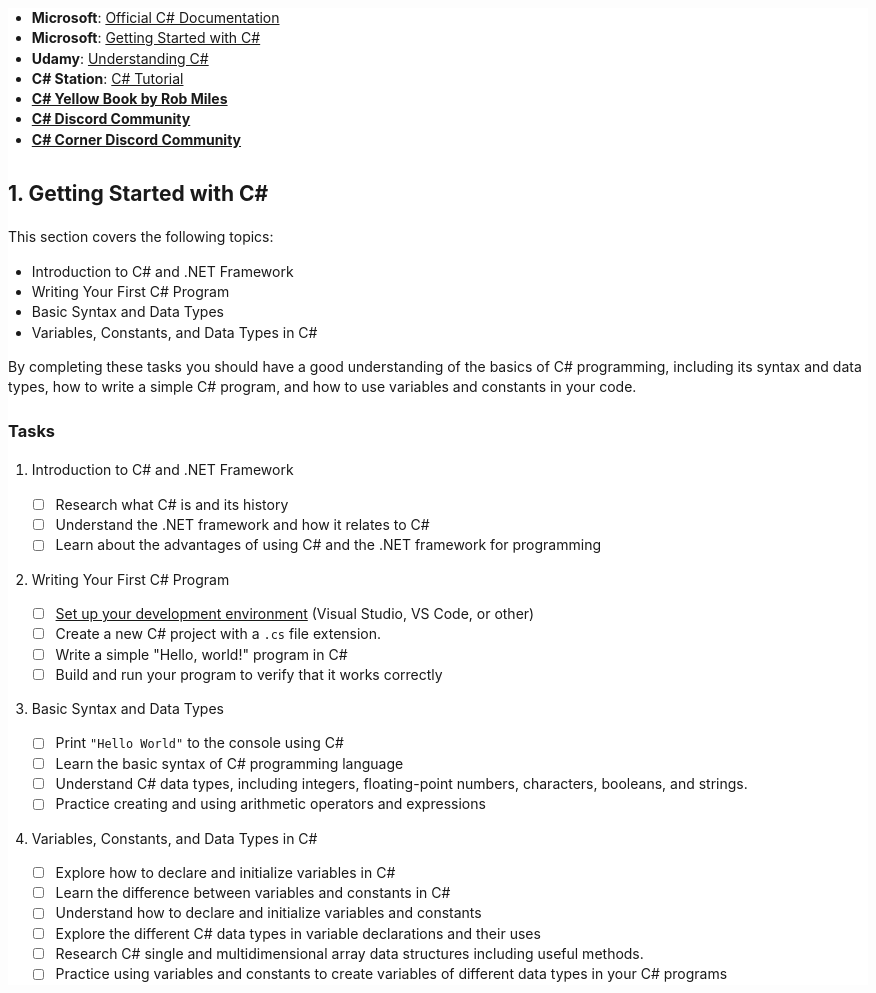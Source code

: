- **Microsoft**:
  [Official C# Documentation](https://docs.microsoft.com/en-us/dotnet/csharp/)
- **Microsoft**:
  [Getting Started with C#](https://learn.microsoft.com/en-us/dotnet/csharp/tour-of-csharp/)
- **Udamy**: [Understanding C#](https://www.udemy.com/course/understandingc/)
- **C# Station**:
  [C# Tutorial](https://csharp-station.com/Tutorial/CSharp/SmartConsoleSetup.aspx)
- **[C# Yellow Book by Rob Miles](https://www.csharpcourse.com/)**
- **[C# Discord Community](https://discord.gg/csharp)**
- **[C# Corner Discord Community](https://discord.gg/corner)**

## 1. Getting Started with C#

This section covers the following topics:

- Introduction to C# and .NET Framework
- Writing Your First C# Program
- Basic Syntax and Data Types
- Variables, Constants, and Data Types in C#

By completing these tasks you should have a good understanding of the basics of
C# programming, including its syntax and data types, how to write a simple C#
program, and how to use variables and constants in your code.

### Tasks

1. Introduction to C# and .NET Framework

   - [ ] Research what C# is and its history
   - [ ] Understand the .NET framework and how it relates to C#
   - [ ] Learn about the advantages of using C# and the .NET framework for
         programming

2. Writing Your First C# Program

   - [ ] [Set up your development environment](https://www.w3schools.com/cs/cs_getstarted.php)
         (Visual Studio, VS Code, or other)
   - [ ] Create a new C# project with a `.cs` file extension.
   - [ ] Write a simple "Hello, world!" program in C#
   - [ ] Build and run your program to verify that it works correctly

3. Basic Syntax and Data Types

   - [ ] Print `"Hello World"` to the console using C#
   - [ ] Learn the basic syntax of C# programming language
   - [ ] Understand C# data types, including integers, floating-point numbers,
         characters, booleans, and strings.
   - [ ] Practice creating and using arithmetic operators and expressions

4. Variables, Constants, and Data Types in C#

   - [ ] Explore how to declare and initialize variables in C#
   - [ ] Learn the difference between variables and constants in C#
   - [ ] Understand how to declare and initialize variables and constants
   - [ ] Explore the different C# data types in variable declarations and their
         uses
   - [ ] Research C# single and multidimensional array data structures including
         useful methods.
   - [ ] Practice using variables and constants to create variables of different
         data types in your C# programs
